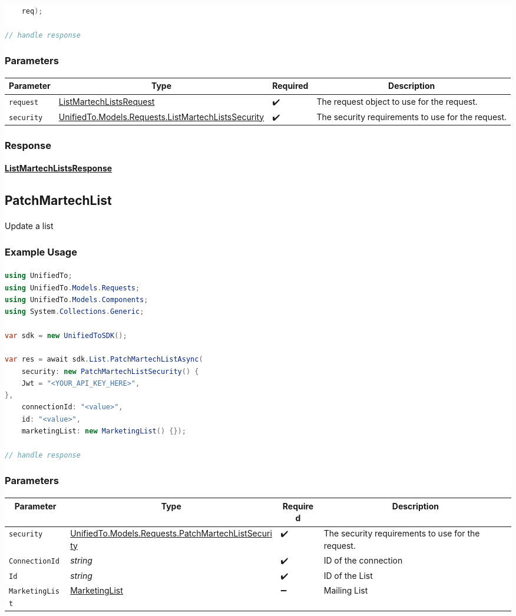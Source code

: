 ```csharp
    req);

// handle response
```

### Parameters

| Parameter                                                                                               | Type                                                                                                    | Required                                                                                                | Description                                                                                             |
| ------------------------------------------------------------------------------------------------------- | ------------------------------------------------------------------------------------------------------- | ------------------------------------------------------------------------------------------------------- | ------------------------------------------------------------------------------------------------------- |
| `request`                                                                                               | [ListMartechListsRequest](../../Models/Requests/ListMartechListsRequest.md)                             | :heavy_check_mark:                                                                                      | The request object to use for the request.                                                              |
| `security`                                                                                              | [UnifiedTo.Models.Requests.ListMartechListsSecurity](../../Models/Requests/ListMartechListsSecurity.md) | :heavy_check_mark:                                                                                      | The security requirements to use for the request.                                                       |


### Response

**[ListMartechListsResponse](../../Models/Requests/ListMartechListsResponse.md)**


## PatchMartechList

Update a list

### Example Usage

```csharp
using UnifiedTo;
using UnifiedTo.Models.Requests;
using UnifiedTo.Models.Components;
using System.Collections.Generic;

var sdk = new UnifiedToSDK();

var res = await sdk.List.PatchMartechListAsync(
    security: new PatchMartechListSecurity() {
    Jwt = "<YOUR_API_KEY_HERE>",
},
    connectionId: "<value>",
    id: "<value>",
    marketingList: new MarketingList() {});

// handle response
```

### Parameters

| Parameter                                                                                               | Type                                                                                                    | Required                                                                                                | Description                                                                                             |
| ------------------------------------------------------------------------------------------------------- | ------------------------------------------------------------------------------------------------------- | ------------------------------------------------------------------------------------------------------- | ------------------------------------------------------------------------------------------------------- |
| `security`                                                                                              | [UnifiedTo.Models.Requests.PatchMartechListSecurity](../../Models/Requests/PatchMartechListSecurity.md) | :heavy_check_mark:                                                                                      | The security requirements to use for the request.                                                       |
| `ConnectionId`                                                                                          | *string*                                                                                                | :heavy_check_mark:                                                                                      | ID of the connection                                                                                    |
| `Id`                                                                                                    | *string*                                                                                                | :heavy_check_mark:                                                                                      | ID of the List                                                                                          |
| `MarketingList`                                                                                         | [MarketingList](../../Models/Components/MarketingList.md)                                               | :heavy_minus_sign:                                                                                      | Mailing List                                                                                            |
